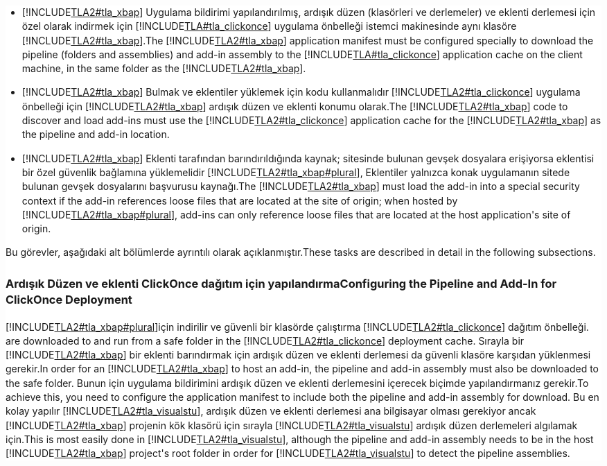 -   <span data-ttu-id="fda96-199">[!INCLUDE[TLA2#tla_xbap](../../../../includes/tla2sharptla-xbap-md.md)] Uygulama bildirimi yapılandırılmış, ardışık düzen (klasörleri ve derlemeler) ve eklenti derlemesi için özel olarak indirmek için [!INCLUDE[TLA#tla_clickonce](../../../../includes/tlasharptla-clickonce-md.md)] uygulama önbelleği istemci makinesinde aynı klasöre [!INCLUDE[TLA2#tla_xbap](../../../../includes/tla2sharptla-xbap-md.md)].</span><span class="sxs-lookup"><span data-stu-id="fda96-199">The [!INCLUDE[TLA2#tla_xbap](../../../../includes/tla2sharptla-xbap-md.md)] application manifest must be configured specially to download the pipeline (folders and assemblies) and add-in assembly to the [!INCLUDE[TLA#tla_clickonce](../../../../includes/tlasharptla-clickonce-md.md)] application cache on the client machine, in the same folder as the [!INCLUDE[TLA2#tla_xbap](../../../../includes/tla2sharptla-xbap-md.md)].</span></span>  
  
-   <span data-ttu-id="fda96-200">[!INCLUDE[TLA2#tla_xbap](../../../../includes/tla2sharptla-xbap-md.md)] Bulmak ve eklentiler yüklemek için kodu kullanmalıdır [!INCLUDE[TLA2#tla_clickonce](../../../../includes/tla2sharptla-clickonce-md.md)] uygulama önbelleği için [!INCLUDE[TLA2#tla_xbap](../../../../includes/tla2sharptla-xbap-md.md)] ardışık düzen ve eklenti konumu olarak.</span><span class="sxs-lookup"><span data-stu-id="fda96-200">The [!INCLUDE[TLA2#tla_xbap](../../../../includes/tla2sharptla-xbap-md.md)] code to discover and load add-ins must use the [!INCLUDE[TLA2#tla_clickonce](../../../../includes/tla2sharptla-clickonce-md.md)] application cache for the [!INCLUDE[TLA2#tla_xbap](../../../../includes/tla2sharptla-xbap-md.md)] as the pipeline and add-in location.</span></span>  
  
-   <span data-ttu-id="fda96-201">[!INCLUDE[TLA2#tla_xbap](../../../../includes/tla2sharptla-xbap-md.md)] Eklenti tarafından barındırıldığında kaynak; sitesinde bulunan gevşek dosyalara erişiyorsa eklentisi bir özel güvenlik bağlamına yüklemelidir [!INCLUDE[TLA2#tla_xbap#plural](../../../../includes/tla2sharptla-xbapsharpplural-md.md)], Eklentiler yalnızca konak uygulamanın sitede bulunan gevşek dosyalarını başvurusu kaynağı.</span><span class="sxs-lookup"><span data-stu-id="fda96-201">The [!INCLUDE[TLA2#tla_xbap](../../../../includes/tla2sharptla-xbap-md.md)] must load the add-in into a special security context if the add-in references loose files that are located at the site of origin; when hosted by [!INCLUDE[TLA2#tla_xbap#plural](../../../../includes/tla2sharptla-xbapsharpplural-md.md)], add-ins can only reference loose files that are located at the host application's site of origin.</span></span>  
  
 <span data-ttu-id="fda96-202">Bu görevler, aşağıdaki alt bölümlerde ayrıntılı olarak açıklanmıştır.</span><span class="sxs-lookup"><span data-stu-id="fda96-202">These tasks are described in detail in the following subsections.</span></span>  
  
### <a name="configuring-the-pipeline-and-add-in-for-clickonce-deployment"></a><span data-ttu-id="fda96-203">Ardışık Düzen ve eklenti ClickOnce dağıtım için yapılandırma</span><span class="sxs-lookup"><span data-stu-id="fda96-203">Configuring the Pipeline and Add-In for ClickOnce Deployment</span></span>  
 [!INCLUDE[TLA2#tla_xbap#plural](../../../../includes/tla2sharptla-xbapsharpplural-md.md)]<span data-ttu-id="fda96-204">için indirilir ve güvenli bir klasörde çalıştırma [!INCLUDE[TLA2#tla_clickonce](../../../../includes/tla2sharptla-clickonce-md.md)] dağıtım önbelleği.</span><span class="sxs-lookup"><span data-stu-id="fda96-204"> are downloaded to and run from a safe folder in the [!INCLUDE[TLA2#tla_clickonce](../../../../includes/tla2sharptla-clickonce-md.md)] deployment cache.</span></span> <span data-ttu-id="fda96-205">Sırayla bir [!INCLUDE[TLA2#tla_xbap](../../../../includes/tla2sharptla-xbap-md.md)] bir eklenti barındırmak için ardışık düzen ve eklenti derlemesi da güvenli klasöre karşıdan yüklenmesi gerekir.</span><span class="sxs-lookup"><span data-stu-id="fda96-205">In order for an [!INCLUDE[TLA2#tla_xbap](../../../../includes/tla2sharptla-xbap-md.md)] to host an add-in, the pipeline and add-in assembly must also be downloaded to the safe folder.</span></span> <span data-ttu-id="fda96-206">Bunun için uygulama bildirimini ardışık düzen ve eklenti derlemesini içerecek biçimde yapılandırmanız gerekir.</span><span class="sxs-lookup"><span data-stu-id="fda96-206">To achieve this, you need to configure the application manifest to include both the pipeline and add-in assembly for download.</span></span> <span data-ttu-id="fda96-207">Bu en kolay yapılır [!INCLUDE[TLA2#tla_visualstu](../../../../includes/tla2sharptla-visualstu-md.md)], ardışık düzen ve eklenti derlemesi ana bilgisayar olması gerekiyor ancak [!INCLUDE[TLA2#tla_xbap](../../../../includes/tla2sharptla-xbap-md.md)] projenin kök klasörü için sırayla [!INCLUDE[TLA2#tla_visualstu](../../../../includes/tla2sharptla-visualstu-md.md)] ardışık düzen derlemeleri algılamak için.</span><span class="sxs-lookup"><span data-stu-id="fda96-207">This is most easily done in [!INCLUDE[TLA2#tla_visualstu](../../../../includes/tla2sharptla-visualstu-md.md)], although the pipeline and add-in assembly needs to be in the host [!INCLUDE[TLA2#tla_xbap](../../../../includes/tla2sharptla-xbap-md.md)] project's root folder in order for [!INCLUDE[TLA2#tla_visualstu](../../../../includes/tla2sharptla-visualstu-md.md)] to detect the pipeline assemblies.</span></span>  
  